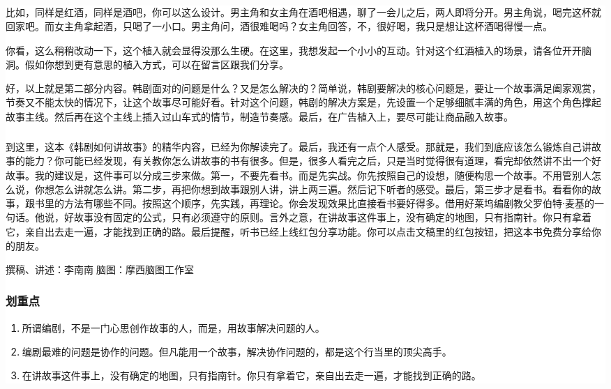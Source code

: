 比如，同样是红酒，同样是酒吧，你可以这么设计。男主角和女主角在酒吧相遇，聊了一会儿之后，两人即将分开。男主角说，喝完这杯就回家吧。而女主角拿起酒，只喝了一小口。男主角问，酒很难喝吗？女主角回答，不，很好喝，我只是想让这杯酒喝得慢一点。

你看，这么稍稍改动一下，这个植入就会显得没那么生硬。在这里，我想发起一个小小的互动。针对这个红酒植入的场景，请各位开开脑洞。假如你想到更有意思的植入方式，可以在留言区跟我们分享。

好，以上就是第二部分内容。韩剧面对的问题是什么？又是怎么解决的？简单说，韩剧要解决的核心问题是，要让一个故事满足阖家观赏，节奏又不能太快的情况下，让这个故事尽可能好看。针对这个问题，韩剧的解决方案是，先设置一个足够细腻丰满的角色，用这个角色撑起故事主线。然后再在这个主线上插入过山车式的情节，制造节奏感。最后，在广告植入上，要尽可能让商品融入故事。

###     



到这里，这本《韩剧如何讲故事》的精华内容，已经为你解读完了。最后，我还有一点个人感受。那就是，我们到底应该怎么锻炼自己讲故事的能力？你可能已经发现，有关教你怎么讲故事的书有很多。但是，很多人看完之后，只是当时觉得很有道理，看完却依然讲不出一个好故事。我的建议是，这件事可以分成三步来做。第一，不要先看书。而是先实战。你先按照自己的设想，随便构思一个故事。不用管别人怎么说，你想怎么讲就怎么讲。第二步，再把你想到故事跟别人讲，讲上两三遍。然后记下听者的感受。最后，第三步才是看书。看看你的故事，跟书里的方法有哪些不同。按照这个顺序，先实践，再理论。你会发现效果比直接看书要好得多。借用好莱坞编剧教父罗伯特·麦基的一句话。他说，好故事没有固定的公式，只有必须遵守的原则。言外之意，在讲故事这件事上，没有确定的地图，只有指南针。你只有拿着它，亲自出去走一遍，才能找到正确的路。最后提醒，听书已经上线红包分享功能。你可以点击文稿里的红包按钮，把这本书免费分享给你的朋友。

撰稿、讲述：李南南
脑图：摩西脑图工作室

### 划重点

 1. 所谓编剧，不是一门心思创作故事的人，而是，用故事解决问题的人。

 

 2. 编剧最难的问题是协作的问题。但凡能用一个故事，解决协作问题的，都是这个行当里的顶尖高手。

 

 3. 在讲故事这件事上，没有确定的地图，只有指南针。你只有拿着它，亲自出去走一遍，才能找到正确的路。

